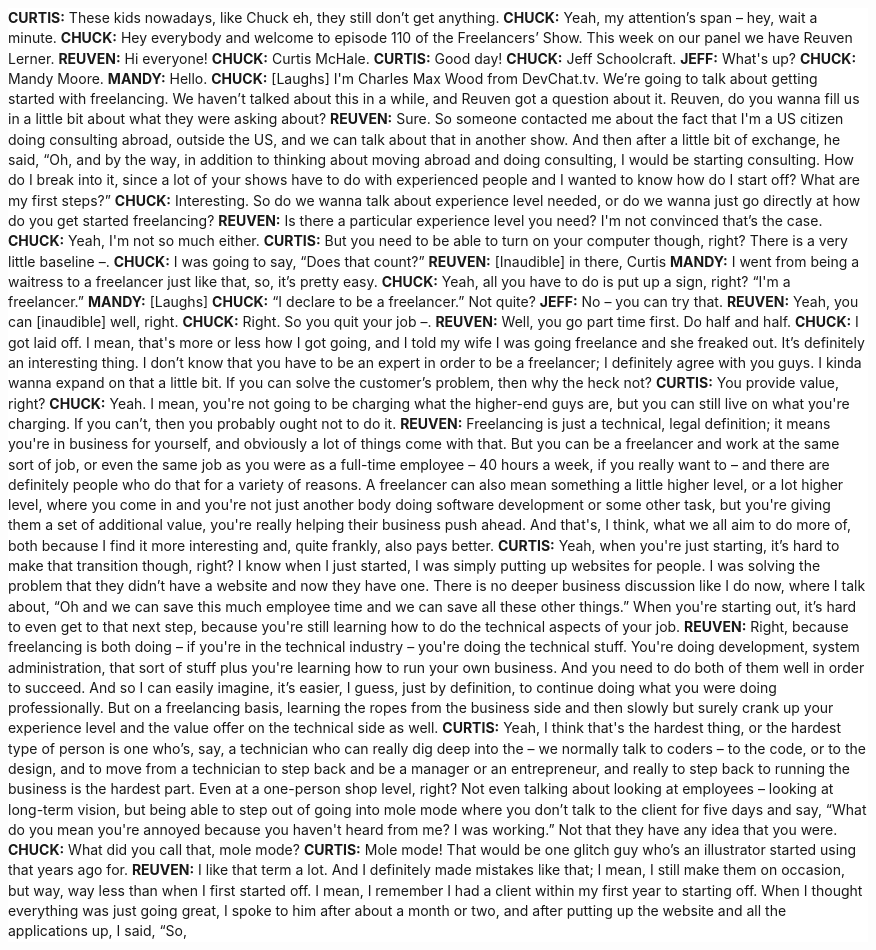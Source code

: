  **CURTIS:** These kids nowadays, like Chuck eh, they still don’t get anything. **CHUCK:** Yeah, my attention’s span – hey, wait a minute. **CHUCK:** Hey everybody and welcome to episode 110 of the Freelancers’ Show. This week on our panel we have Reuven Lerner. **REUVEN:** Hi everyone! **CHUCK:** Curtis McHale. **CURTIS:** Good day! **CHUCK:** Jeff Schoolcraft. **JEFF:** What's up? **CHUCK:** Mandy Moore. **MANDY:** Hello. **CHUCK:** [Laughs] I'm Charles Max Wood from DevChat.tv. We’re going to talk about getting started with freelancing. We haven’t talked about this in a while, and Reuven got a question about it. Reuven, do you wanna fill us in a little bit about what they were asking about? **REUVEN:** Sure. So someone contacted me about the fact that I'm a US citizen doing consulting abroad, outside the US, and we can talk about that in another show. And then after a little bit of exchange, he said, “Oh, and by the way, in addition to thinking about moving abroad and doing consulting, I would be starting consulting. How do I break into it, since a lot of your shows have to do with experienced people and I wanted to know how do I start off? What are my first steps?” **CHUCK:** Interesting. So do we wanna talk about experience level needed, or do we wanna just go directly at how do you get started freelancing? **REUVEN:** Is there a particular experience level you need? I'm not convinced that’s the case. **CHUCK:** Yeah, I'm not so much either. **CURTIS:** But you need to be able to turn on your computer though, right? There is a very little baseline –. **CHUCK:** I was going to say, “Does that count?” **REUVEN:** [Inaudible] in there, Curtis **MANDY:** I went from being a waitress to a freelancer just like that, so, it’s pretty easy. **CHUCK:** Yeah, all you have to do is put up a sign, right? “I'm a freelancer.” **MANDY:** [Laughs] **CHUCK:** “I declare to be a freelancer.” Not quite? **JEFF:** No – you can try that. **REUVEN:** Yeah, you can [inaudible] well, right. **CHUCK:** Right. So you quit your job –. **REUVEN:** Well, you go part time first. Do half and half. **CHUCK:** I got laid off. I mean, that's more or less how I got going, and I told my wife I was going freelance and she freaked out. It’s definitely an interesting thing. I don’t know that you have to be an expert in order to be a freelancer; I definitely agree with you guys. I kinda wanna expand on that a little bit. If you can solve the customer’s problem, then why the heck not? **CURTIS:** You provide value, right? **CHUCK:** Yeah. I mean, you're not going to be charging what the higher-end guys are, but you can still live on what you're charging. If you can’t, then you probably ought not to do it. **REUVEN:** Freelancing is just a technical, legal definition; it means you're in business for yourself, and obviously a lot of things come with that. But you can be a freelancer and work at the same sort of job, or even the same job as you were as a full-time employee – 40 hours a week, if you really want to – and there are definitely people who do that for a variety of reasons. A freelancer can also mean something a little higher level, or a lot higher level, where you come in and you're not just another body doing software development or some other task, but you're giving them a set of additional value, you're really helping their business push ahead. And that's, I think, what we all aim to do more of, both because I find it more interesting and, quite frankly, also pays better. **CURTIS:** Yeah, when you're just starting, it’s hard to make that transition though, right? I know when I just started, I was simply putting up websites for people. I was solving the problem that they didn’t have a website and now they have one. There is no deeper business discussion like I do now, where I talk about, “Oh and we can save this much employee time and we can save all these other things.” When you're starting out, it’s hard to even get to that next step, because you're still learning how to do the technical aspects of your job. **REUVEN:** Right, because freelancing is both doing – if you're in the technical industry – you're doing the technical stuff. You're doing development, system administration, that sort of stuff plus you're learning how to run your own business. And you need to do both of them well in order to succeed. And so I can easily imagine, it’s easier, I guess, just by definition, to continue doing what you were doing professionally. But on a freelancing basis, learning the ropes from the business side and then slowly but surely crank up your experience level and the value offer on the technical side as well. **CURTIS:** Yeah, I think that's the hardest thing, or the hardest type of person is one who’s, say, a technician who can really dig deep into the – we normally talk to coders – to the code, or to the design, and to move from a technician to step back and be a manager or an entrepreneur, and really to step back to running the business is the hardest part. Even at a one-person shop level, right? Not even talking about looking at employees – looking at long-term vision, but being able to step out of going into mole mode where you don’t talk to the client for five days and say, “What do you mean you're annoyed because you haven't heard from me? I was working.” Not that they have any idea that you were. **CHUCK:** What did you call that, mole mode? **CURTIS:** Mole mode! That would be one glitch guy who’s an illustrator started using that years ago for. **REUVEN:** I like that term a lot. And I definitely made mistakes like that; I mean, I still make them on occasion, but way, way less than when I first started off. I mean, I remember I had a client within my first year to starting off. When I thought everything was just going great, I spoke to him after about a month or two, and after putting up the website and all the applications up, I said, “So,